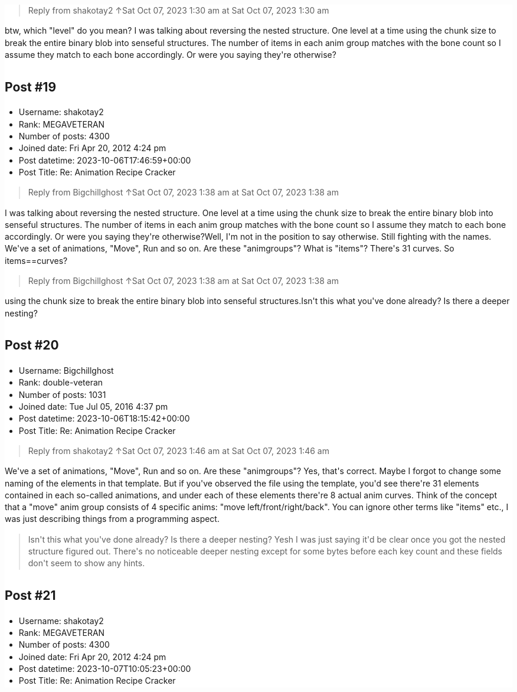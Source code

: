 > Reply from shakotay2 ↑Sat Oct 07, 2023 1:30 am at Sat Oct 07, 2023 1:30 am
>
> 
btw, which "level" do you mean?
I was talking about reversing the nested structure. One level at a time using the chunk size to break the entire binary blob into senseful structures. The number of items in each anim group matches with the bone count so I assume they match to each bone accordingly. Or were you saying they're otherwise?
## Post #19
- Username: shakotay2
- Rank: MEGAVETERAN
- Number of posts: 4300
- Joined date: Fri Apr 20, 2012 4:24 pm
- Post datetime: 2023-10-06T17:46:59+00:00
- Post Title: Re: Animation Recipe Cracker

> Reply from Bigchillghost ↑Sat Oct 07, 2023 1:38 am at Sat Oct 07, 2023 1:38 am
>
> 
I was talking about reversing the nested structure. One level at a time using the chunk size to break the entire binary blob into senseful structures. The number of items in each anim group matches with the bone count so I assume they match to each bone accordingly. Or were you saying they're otherwise?Well, I'm not in the position to say otherwise. Still fighting with the names.
We've a set of animations, "Move", Run and so on. Are these "animgroups"?
What is "items"? There's 31 curves. So items==curves?

> Reply from Bigchillghost ↑Sat Oct 07, 2023 1:38 am at Sat Oct 07, 2023 1:38 am
>
> 
using the chunk size to break the entire binary blob into senseful structures.Isn't this what you've done already? Is there a deeper nesting?
## Post #20
- Username: Bigchillghost
- Rank: double-veteran
- Number of posts: 1031
- Joined date: Tue Jul 05, 2016 4:37 pm
- Post datetime: 2023-10-06T18:15:42+00:00
- Post Title: Re: Animation Recipe Cracker

> Reply from shakotay2 ↑Sat Oct 07, 2023 1:46 am at Sat Oct 07, 2023 1:46 am
>
> 
We've a set of animations, "Move", Run and so on. Are these "animgroups"?
Yes, that's correct. Maybe I forgot to change some naming of the elements in that template. But if you've observed the file using the template, you'd see there're 31 elements contained in each so-called animations, and under each of these elements there're 8 actual anim curves. Think of the concept that a "move" anim group consists of 4 specific anims: "move left/front/right/back". You can ignore other terms like 
"items" etc., I was just describing things from a programming aspect.

> Isn't this what you've done already? Is there a deeper nesting?
Yesh I was just saying it'd be clear once you got the nested structure figured out. There's no noticeable deeper nesting except for some bytes before each key count and these fields don't seem to show any hints.
## Post #21
- Username: shakotay2
- Rank: MEGAVETERAN
- Number of posts: 4300
- Joined date: Fri Apr 20, 2012 4:24 pm
- Post datetime: 2023-10-07T10:05:23+00:00
- Post Title: Re: Animation Recipe Cracker

